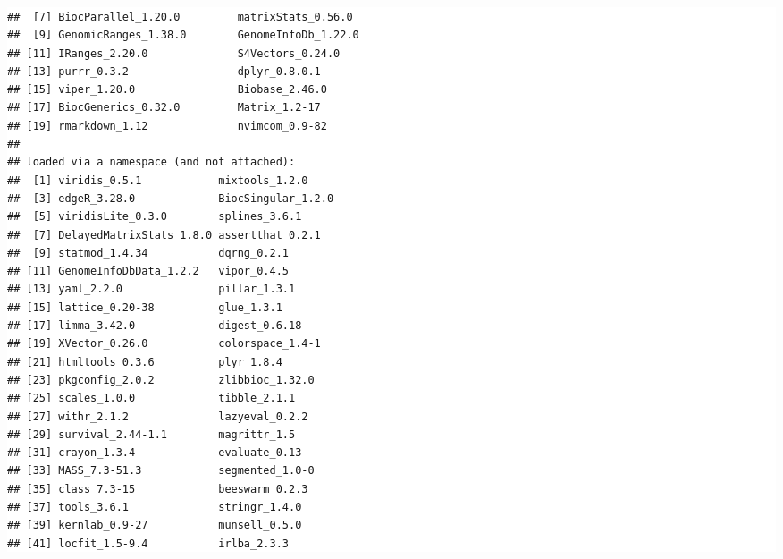     ##  [7] BiocParallel_1.20.0         matrixStats_0.56.0         
    ##  [9] GenomicRanges_1.38.0        GenomeInfoDb_1.22.0        
    ## [11] IRanges_2.20.0              S4Vectors_0.24.0           
    ## [13] purrr_0.3.2                 dplyr_0.8.0.1              
    ## [15] viper_1.20.0                Biobase_2.46.0             
    ## [17] BiocGenerics_0.32.0         Matrix_1.2-17              
    ## [19] rmarkdown_1.12              nvimcom_0.9-82             
    ## 
    ## loaded via a namespace (and not attached):
    ##  [1] viridis_0.5.1            mixtools_1.2.0          
    ##  [3] edgeR_3.28.0             BiocSingular_1.2.0      
    ##  [5] viridisLite_0.3.0        splines_3.6.1           
    ##  [7] DelayedMatrixStats_1.8.0 assertthat_0.2.1        
    ##  [9] statmod_1.4.34           dqrng_0.2.1             
    ## [11] GenomeInfoDbData_1.2.2   vipor_0.4.5             
    ## [13] yaml_2.2.0               pillar_1.3.1            
    ## [15] lattice_0.20-38          glue_1.3.1              
    ## [17] limma_3.42.0             digest_0.6.18           
    ## [19] XVector_0.26.0           colorspace_1.4-1        
    ## [21] htmltools_0.3.6          plyr_1.8.4              
    ## [23] pkgconfig_2.0.2          zlibbioc_1.32.0         
    ## [25] scales_1.0.0             tibble_2.1.1            
    ## [27] withr_2.1.2              lazyeval_0.2.2          
    ## [29] survival_2.44-1.1        magrittr_1.5            
    ## [31] crayon_1.3.4             evaluate_0.13           
    ## [33] MASS_7.3-51.3            segmented_1.0-0         
    ## [35] class_7.3-15             beeswarm_0.2.3          
    ## [37] tools_3.6.1              stringr_1.4.0           
    ## [39] kernlab_0.9-27           munsell_0.5.0           
    ## [41] locfit_1.5-9.4           irlba_2.3.3             